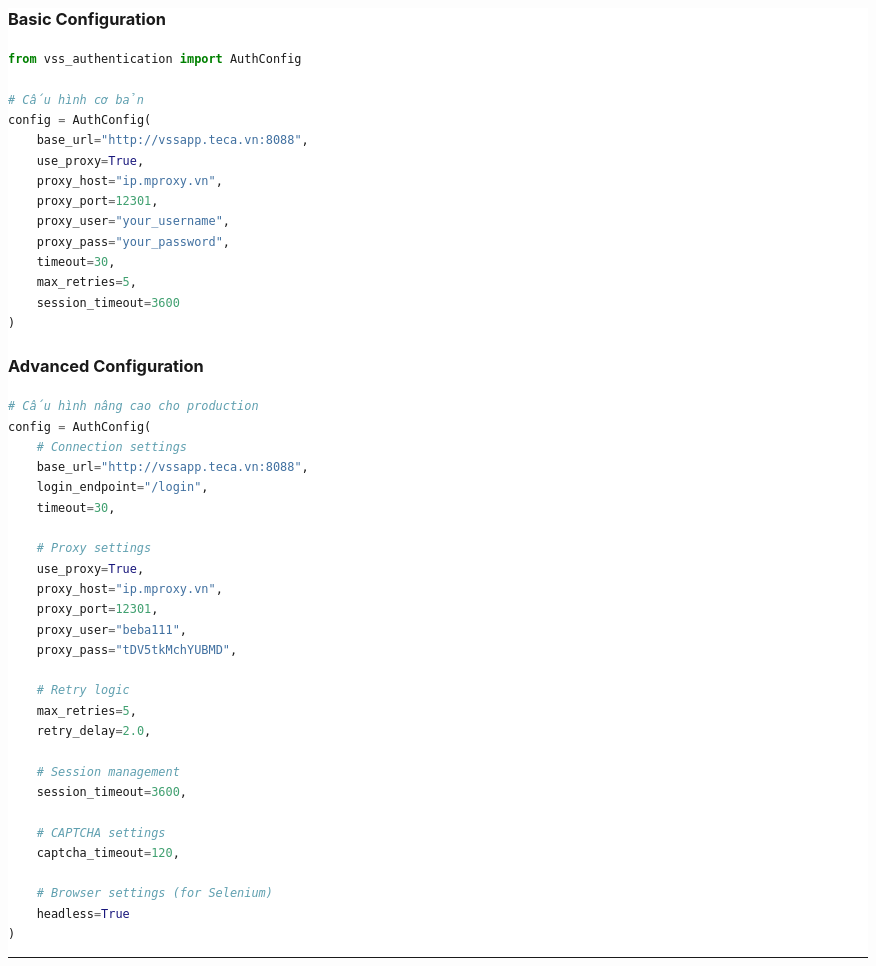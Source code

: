### Basic Configuration

```python
from vss_authentication import AuthConfig

# Cấu hình cơ bản
config = AuthConfig(
    base_url="http://vssapp.teca.vn:8088",
    use_proxy=True,
    proxy_host="ip.mproxy.vn",
    proxy_port=12301,
    proxy_user="your_username",
    proxy_pass="your_password",
    timeout=30,
    max_retries=5,
    session_timeout=3600
)
```

### Advanced Configuration

```python
# Cấu hình nâng cao cho production
config = AuthConfig(
    # Connection settings
    base_url="http://vssapp.teca.vn:8088",
    login_endpoint="/login",
    timeout=30,
    
    # Proxy settings
    use_proxy=True,
    proxy_host="ip.mproxy.vn",
    proxy_port=12301,
    proxy_user="beba111",
    proxy_pass="tDV5tkMchYUBMD",
    
    # Retry logic
    max_retries=5,
    retry_delay=2.0,
    
    # Session management
    session_timeout=3600,
    
    # CAPTCHA settings
    captcha_timeout=120,
    
    # Browser settings (for Selenium)
    headless=True
)
```

---
